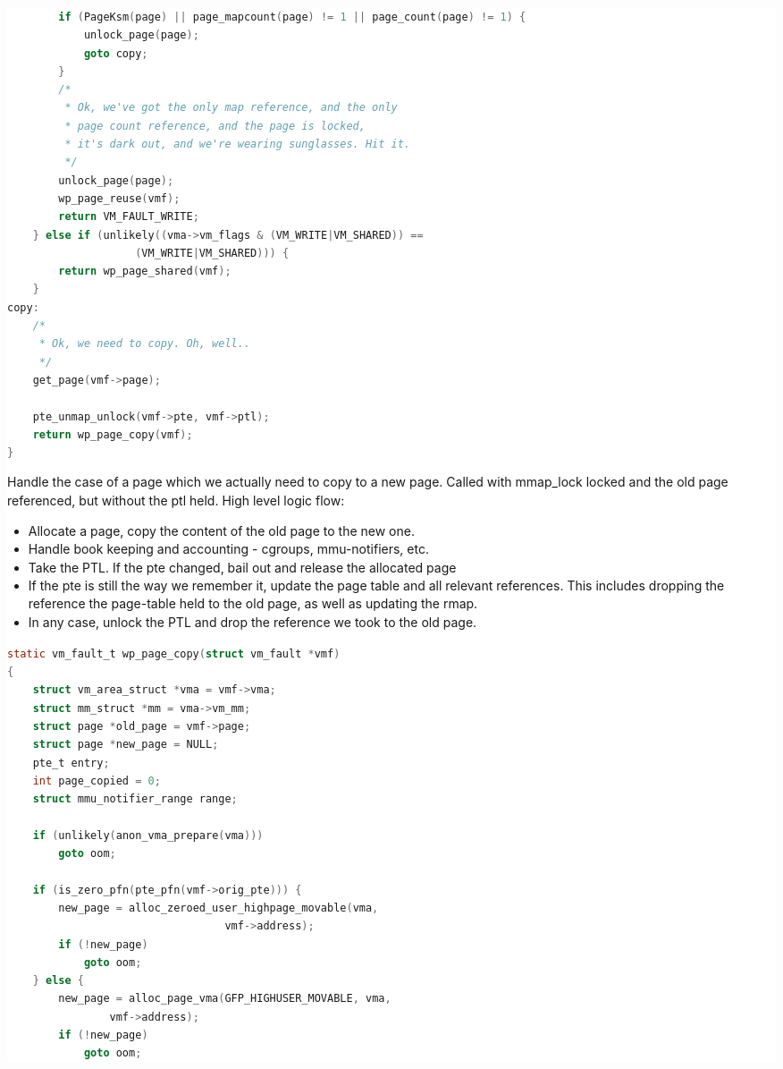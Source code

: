 ```c
        if (PageKsm(page) || page_mapcount(page) != 1 || page_count(page) != 1) {
            unlock_page(page);
            goto copy;
        }
        /*
         * Ok, we've got the only map reference, and the only
         * page count reference, and the page is locked,
         * it's dark out, and we're wearing sunglasses. Hit it.
         */
        unlock_page(page);
        wp_page_reuse(vmf);
        return VM_FAULT_WRITE;
    } else if (unlikely((vma->vm_flags & (VM_WRITE|VM_SHARED)) ==
                    (VM_WRITE|VM_SHARED))) {
        return wp_page_shared(vmf);
    }
copy:
    /*
     * Ok, we need to copy. Oh, well..
     */
    get_page(vmf->page);

    pte_unmap_unlock(vmf->pte, vmf->ptl);
    return wp_page_copy(vmf);
}
```

Handle the case of a page which we actually need to copy to a new page.
Called with mmap_lock locked and the old page referenced, but
without the ptl held.
High level logic flow:
- Allocate a page, copy the content of the old page to the new one.
- Handle book keeping and accounting - cgroups, mmu-notifiers, etc.
- Take the PTL. If the pte changed, bail out and release the allocated page
- If the pte is still the way we remember it, update the page table and all
  relevant references. This includes dropping the reference the page-table
  held to the old page, as well as updating the rmap.
- In any case, unlock the PTL and drop the reference we took to the old page.

```c
static vm_fault_t wp_page_copy(struct vm_fault *vmf)
{
    struct vm_area_struct *vma = vmf->vma;
    struct mm_struct *mm = vma->vm_mm;
    struct page *old_page = vmf->page;
    struct page *new_page = NULL;
    pte_t entry;
    int page_copied = 0;
    struct mmu_notifier_range range;

    if (unlikely(anon_vma_prepare(vma)))
        goto oom;

    if (is_zero_pfn(pte_pfn(vmf->orig_pte))) {
        new_page = alloc_zeroed_user_highpage_movable(vma,
                                  vmf->address);
        if (!new_page)
            goto oom;
    } else {
        new_page = alloc_page_vma(GFP_HIGHUSER_MOVABLE, vma,
                vmf->address);
        if (!new_page)
            goto oom;

```